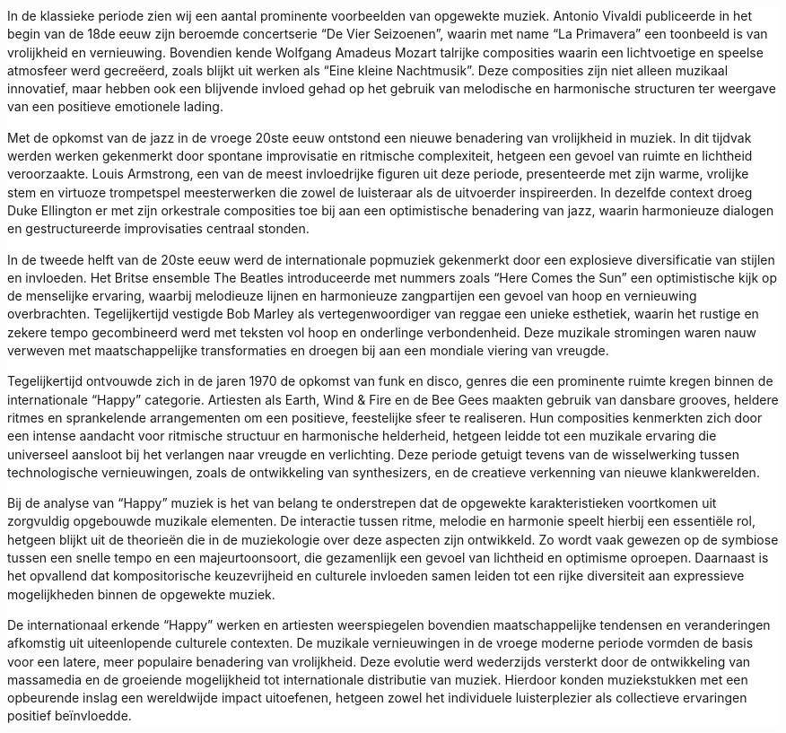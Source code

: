 In de klassieke periode zien wij een aantal prominente voorbeelden van opgewekte muziek. Antonio
Vivaldi publiceerde in het begin van de 18de eeuw zijn beroemde concertserie “De Vier Seizoenen”,
waarin met name “La Primavera” een toonbeeld is van vrolijkheid en vernieuwing. Bovendien kende
Wolfgang Amadeus Mozart talrijke composities waarin een lichtvoetige en speelse atmosfeer werd
gecreëerd, zoals blijkt uit werken als “Eine kleine Nachtmusik”. Deze composities zijn niet alleen
muzikaal innovatief, maar hebben ook een blijvende invloed gehad op het gebruik van melodische en
harmonische structuren ter weergave van een positieve emotionele lading.

Met de opkomst van de jazz in de vroege 20ste eeuw ontstond een nieuwe benadering van vrolijkheid in
muziek. In dit tijdvak werden werken gekenmerkt door spontane improvisatie en ritmische
complexiteit, hetgeen een gevoel van ruimte en lichtheid veroorzaakte. Louis Armstrong, een van de
meest invloedrijke figuren uit deze periode, presenteerde met zijn warme, vrolijke stem en virtuoze
trompetspel meesterwerken die zowel de luisteraar als de uitvoerder inspireerden. In dezelfde
context droeg Duke Ellington er met zijn orkestrale composities toe bij aan een optimistische
benadering van jazz, waarin harmonieuze dialogen en gestructureerde improvisaties centraal stonden.

In de tweede helft van de 20ste eeuw werd de internationale popmuziek gekenmerkt door een explosieve
diversificatie van stijlen en invloeden. Het Britse ensemble The Beatles introduceerde met nummers
zoals “Here Comes the Sun” een optimistische kijk op de menselijke ervaring, waarbij melodieuze
lijnen en harmonieuze zangpartijen een gevoel van hoop en vernieuwing overbrachten. Tegelijkertijd
vestigde Bob Marley als vertegenwoordiger van reggae een unieke esthetiek, waarin het rustige en
zekere tempo gecombineerd werd met teksten vol hoop en onderlinge verbondenheid. Deze muzikale
stromingen waren nauw verweven met maatschappelijke transformaties en droegen bij aan een mondiale
viering van vreugde.

Tegelijkertijd ontvouwde zich in de jaren 1970 de opkomst van funk en disco, genres die een
prominente ruimte kregen binnen de internationale “Happy” categorie. Artiesten als Earth, Wind &
Fire en de Bee Gees maakten gebruik van dansbare grooves, heldere ritmes en sprankelende
arrangementen om een positieve, feestelijke sfeer te realiseren. Hun composities kenmerkten zich
door een intense aandacht voor ritmische structuur en harmonische helderheid, hetgeen leidde tot een
muzikale ervaring die universeel aansloot bij het verlangen naar vreugde en verlichting. Deze
periode getuigt tevens van de wisselwerking tussen technologische vernieuwingen, zoals de
ontwikkeling van synthesizers, en de creatieve verkenning van nieuwe klankwerelden.

Bij de analyse van “Happy” muziek is het van belang te onderstrepen dat de opgewekte
karakteristieken voortkomen uit zorgvuldig opgebouwde muzikale elementen. De interactie tussen
ritme, melodie en harmonie speelt hierbij een essentiële rol, hetgeen blijkt uit de theorieën die in
de muziekologie over deze aspecten zijn ontwikkeld. Zo wordt vaak gewezen op de symbiose tussen een
snelle tempo en een majeurtoonsoort, die gezamenlijk een gevoel van lichtheid en optimisme oproepen.
Daarnaast is het opvallend dat kompositorische keuzevrijheid en culturele invloeden samen leiden tot
een rijke diversiteit aan expressieve mogelijkheden binnen de opgewekte muziek.

De internationaal erkende “Happy” werken en artiesten weerspiegelen bovendien maatschappelijke
tendensen en veranderingen afkomstig uit uiteenlopende culturele contexten. De muzikale
vernieuwingen in de vroege moderne periode vormden de basis voor een latere, meer populaire
benadering van vrolijkheid. Deze evolutie werd wederzijds versterkt door de ontwikkeling van
massamedia en de groeiende mogelijkheid tot internationale distributie van muziek. Hierdoor konden
muziekstukken met een opbeurende inslag een wereldwijde impact uitoefenen, hetgeen zowel het
individuele luisterplezier als collectieve ervaringen positief beïnvloedde.
